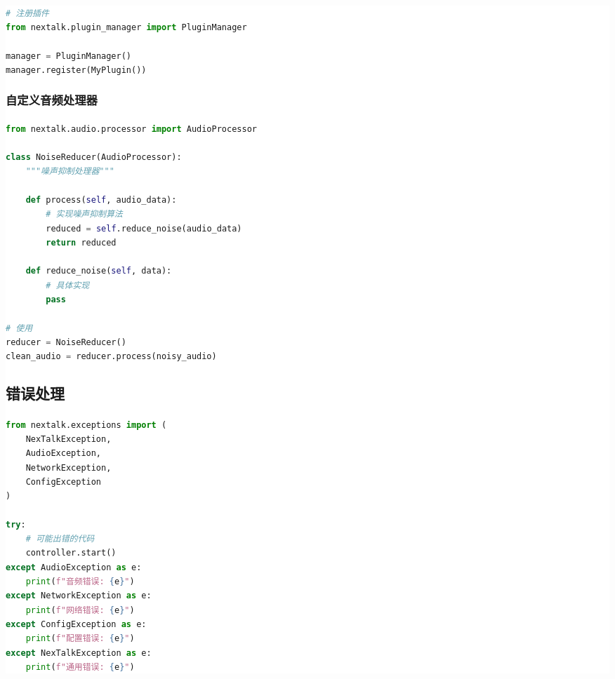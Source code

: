 ```python
# 注册插件
from nextalk.plugin_manager import PluginManager

manager = PluginManager()
manager.register(MyPlugin())
```

### 自定义音频处理器

```python
from nextalk.audio.processor import AudioProcessor

class NoiseReducer(AudioProcessor):
    """噪声抑制处理器"""
    
    def process(self, audio_data):
        # 实现噪声抑制算法
        reduced = self.reduce_noise(audio_data)
        return reduced
    
    def reduce_noise(self, data):
        # 具体实现
        pass

# 使用
reducer = NoiseReducer()
clean_audio = reducer.process(noisy_audio)
```

## 错误处理

```python
from nextalk.exceptions import (
    NexTalkException,
    AudioException,
    NetworkException,
    ConfigException
)

try:
    # 可能出错的代码
    controller.start()
except AudioException as e:
    print(f"音频错误: {e}")
except NetworkException as e:
    print(f"网络错误: {e}")
except ConfigException as e:
    print(f"配置错误: {e}")
except NexTalkException as e:
    print(f"通用错误: {e}")
```
